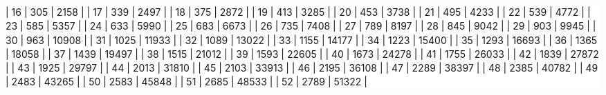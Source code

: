 |    16 | 305   | 2158              |
|    17 | 339   | 2497              |
|    18 | 375   | 2872              |
|    19 | 413   | 3285              |
|    20 | 453   | 3738              |
|    21 | 495   | 4233              |
|    22 | 539   | 4772              |
|    23 | 585   | 5357              |
|    24 | 633   | 5990              |
|    25 | 683   | 6673              |
|    26 | 735   | 7408              |
|    27 | 789   | 8197              |
|    28 | 845   | 9042              |
|    29 | 903   | 9945              |
|    30 | 963   | 10908             |
|    31 | 1025  | 11933             |
|    32 | 1089  | 13022             |
|    33 | 1155  | 14177             |
|    34 | 1223  | 15400             |
|    35 | 1293  | 16693             |
|    36 | 1365  | 18058             |
|    37 | 1439  | 19497             |
|    38 | 1515  | 21012             |
|    39 | 1593  | 22605             |
|    40 | 1673  | 24278             |
|    41 | 1755  | 26033             |
|    42 | 1839  | 27872             |
|    43 | 1925  | 29797             |
|    44 | 2013  | 31810             |
|    45 | 2103  | 33913             |
|    46 | 2195  | 36108             |
|    47 | 2289  | 38397             |
|    48 | 2385  | 40782             |
|    49 | 2483  | 43265             |
|    50 | 2583  | 45848             |
|    51 | 2685  | 48533             |
|    52 | 2789  | 51322             |